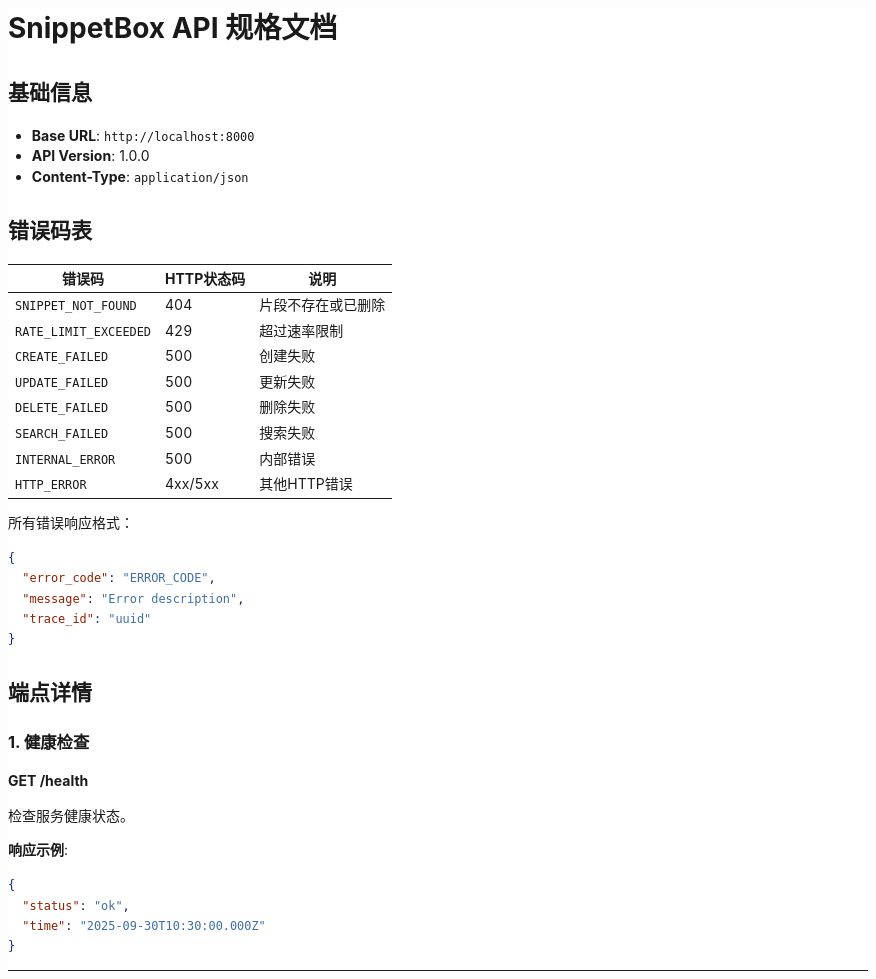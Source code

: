 # SnippetBox API 规格文档

## 基础信息
- **Base URL**: `http://localhost:8000`
- **API Version**: 1.0.0
- **Content-Type**: `application/json`

## 错误码表

| 错误码 | HTTP状态码 | 说明 |
|--------|-----------|------|
| `SNIPPET_NOT_FOUND` | 404 | 片段不存在或已删除 |
| `RATE_LIMIT_EXCEEDED` | 429 | 超过速率限制 |
| `CREATE_FAILED` | 500 | 创建失败 |
| `UPDATE_FAILED` | 500 | 更新失败 |
| `DELETE_FAILED` | 500 | 删除失败 |
| `SEARCH_FAILED` | 500 | 搜索失败 |
| `INTERNAL_ERROR` | 500 | 内部错误 |
| `HTTP_ERROR` | 4xx/5xx | 其他HTTP错误 |

所有错误响应格式：
```json
{
  "error_code": "ERROR_CODE",
  "message": "Error description",
  "trace_id": "uuid"
}
```

## 端点详情

### 1. 健康检查

**GET /health**

检查服务健康状态。

**响应示例**:
```json
{
  "status": "ok",
  "time": "2025-09-30T10:30:00.000Z"
}
```

---